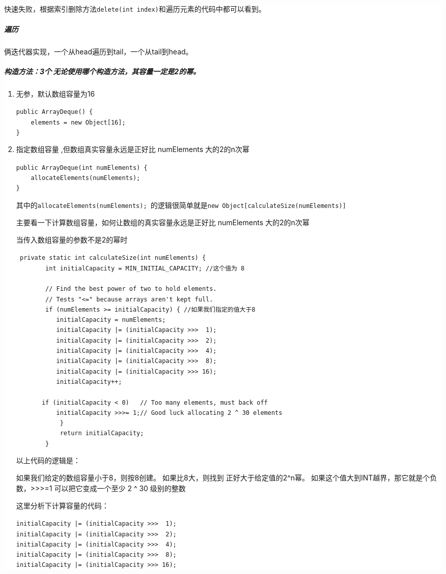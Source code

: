 快速失败，根据索引删除方法``delete(int index)``和遍历元素的代码中都可以看到。

##### 遍历

俩迭代器实现，一个从head遍历到tail，一个从tail到head。

##### 构造方法：3个 无论使用哪个构造方法，其容量一定是2的幂。
 1. 无参，默认数组容量为16
    ```
    public ArrayDeque() {
        elements = new Object[16];
    }
    ```
 2. 指定数组容量 ,但数组真实容量永远是正好比 numElements 大的2的n次幂
    ```
    public ArrayDeque(int numElements) {
        allocateElements(numElements);
    }
    ```

    其中的``allocateElements(numElements); ``的逻辑很简单就是``new Object[calculateSize(numElements)]``

    主要看一下计算数组容量，如何让数组的真实容量永远是正好比 numElements 大的2的n次幂

    当传入数组容量的参数不是2的幂时
    ```
     private static int calculateSize(int numElements) {
            int initialCapacity = MIN_INITIAL_CAPACITY; //这个值为 8

            // Find the best power of two to hold elements.
            // Tests "<=" because arrays aren't kept full.
            if (numElements >= initialCapacity) { //如果我们指定的值大于8
               initialCapacity = numElements;
               initialCapacity |= (initialCapacity >>>  1);
               initialCapacity |= (initialCapacity >>>  2);
               initialCapacity |= (initialCapacity >>>  4);
               initialCapacity |= (initialCapacity >>>  8);
               initialCapacity |= (initialCapacity >>> 16);
               initialCapacity++;

           if (initialCapacity < 0)   // Too many elements, must back off
               initialCapacity >>>= 1;// Good luck allocating 2 ^ 30 elements
                }
                return initialCapacity;
            }
    ```
    以上代码的逻辑是：

    如果我们给定的数组容量小于8，则按8创建。
    如果比8大，则找到 正好大于给定值的2^n幂。
    如果这个值大到INT越界，那它就是个负数，>>>=1 可以把它变成一个至少 2 ^ 30 级别的整数

    这里分析下计算容量的代码：

    ```
    initialCapacity |= (initialCapacity >>>  1);
    initialCapacity |= (initialCapacity >>>  2);
    initialCapacity |= (initialCapacity >>>  4);
    initialCapacity |= (initialCapacity >>>  8);
    initialCapacity |= (initialCapacity >>> 16);
    ```
